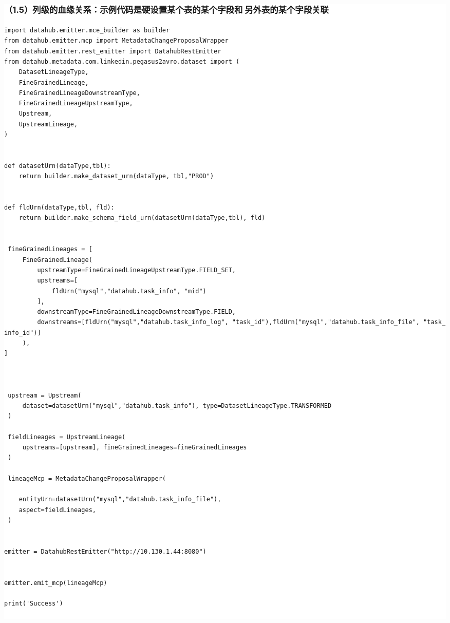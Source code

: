 ### （1.5）列级的血缘关系：示例代码是硬设置某个表的某个字段和 另外表的某个字段关联

```pytyon
import datahub.emitter.mce_builder as builder
from datahub.emitter.mcp import MetadataChangeProposalWrapper
from datahub.emitter.rest_emitter import DatahubRestEmitter
from datahub.metadata.com.linkedin.pegasus2avro.dataset import (
    DatasetLineageType,
    FineGrainedLineage,
    FineGrainedLineageDownstreamType,
    FineGrainedLineageUpstreamType,
    Upstream,
    UpstreamLineage,
)


def datasetUrn(dataType,tbl):
    return builder.make_dataset_urn(dataType, tbl,"PROD")


def fldUrn(dataType,tbl, fld):
    return builder.make_schema_field_urn(datasetUrn(dataType,tbl), fld)


 fineGrainedLineages = [
     FineGrainedLineage(
         upstreamType=FineGrainedLineageUpstreamType.FIELD_SET,
         upstreams=[
             fldUrn("mysql","datahub.task_info", "mid")
         ],
         downstreamType=FineGrainedLineageDownstreamType.FIELD,
         downstreams=[fldUrn("mysql","datahub.task_info_log", "task_id"),fldUrn("mysql","datahub.task_info_file", "task_info_id")]
     ),
]



 upstream = Upstream(
     dataset=datasetUrn("mysql","datahub.task_info"), type=DatasetLineageType.TRANSFORMED
 )

 fieldLineages = UpstreamLineage(
     upstreams=[upstream], fineGrainedLineages=fineGrainedLineages
 )

 lineageMcp = MetadataChangeProposalWrapper(
     
    entityUrn=datasetUrn("mysql","datahub.task_info_file"),
    aspect=fieldLineages,
 )


emitter = DatahubRestEmitter("http://10.130.1.44:8080")

 
emitter.emit_mcp(lineageMcp)

print('Success')


```

